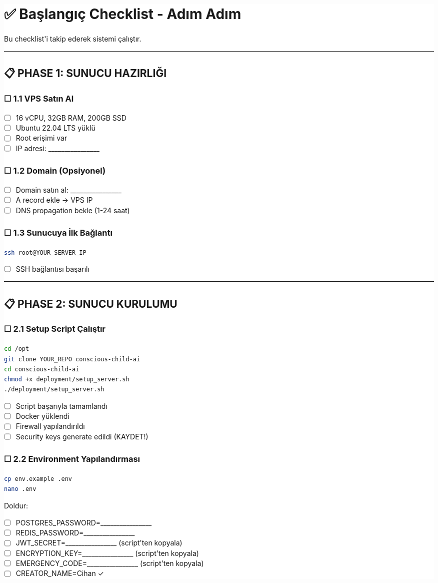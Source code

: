 # ✅ Başlangıç Checklist - Adım Adım

Bu checklist'i takip ederek sistemi çalıştır.

---

## 📋 PHASE 1: SUNUCU HAZIRLIĞI

### ☐ 1.1 VPS Satın Al
- [ ] 16 vCPU, 32GB RAM, 200GB SSD
- [ ] Ubuntu 22.04 LTS yüklü
- [ ] Root erişimi var
- [ ] IP adresi: ________________

### ☐ 1.2 Domain (Opsiyonel)
- [ ] Domain satın al: ________________
- [ ] A record ekle → VPS IP
- [ ] DNS propagation bekle (1-24 saat)

### ☐ 1.3 Sunucuya İlk Bağlantı
```bash
ssh root@YOUR_SERVER_IP
```
- [ ] SSH bağlantısı başarılı

---

## 📋 PHASE 2: SUNUCU KURULUMU

### ☐ 2.1 Setup Script Çalıştır
```bash
cd /opt
git clone YOUR_REPO conscious-child-ai
cd conscious-child-ai
chmod +x deployment/setup_server.sh
./deployment/setup_server.sh
```
- [ ] Script başarıyla tamamlandı
- [ ] Docker yüklendi
- [ ] Firewall yapılandırıldı
- [ ] Security keys generate edildi (KAYDET!)

### ☐ 2.2 Environment Yapılandırması
```bash
cp env.example .env
nano .env
```

Doldur:
- [ ] POSTGRES_PASSWORD=________________
- [ ] REDIS_PASSWORD=________________
- [ ] JWT_SECRET=________________ (script'ten kopyala)
- [ ] ENCRYPTION_KEY=________________ (script'ten kopyala)
- [ ] EMERGENCY_CODE=________________ (script'ten kopyala)
- [ ] CREATOR_NAME=Cihan ✓
